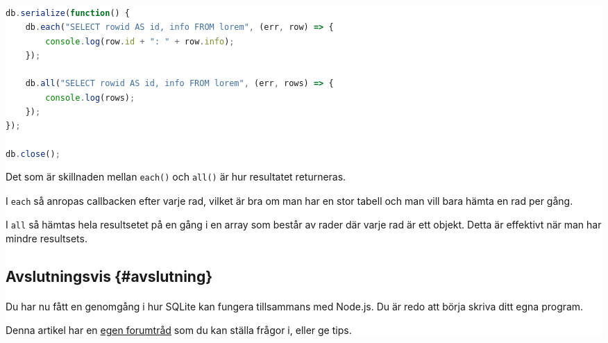```javascript
db.serialize(function() {
    db.each("SELECT rowid AS id, info FROM lorem", (err, row) => {
        console.log(row.id + ": " + row.info);
    });

    db.all("SELECT rowid AS id, info FROM lorem", (err, rows) => {
        console.log(rows);
    });
});

db.close();
```

Det som är skillnaden mellan `each()` och `all()` är hur resultatet returneras. 

I `each` så anropas callbacken efter varje rad, vilket är bra om man har en stor tabell och man vill bara hämta en rad per gång.

I `all` så hämtas hela resultsetet på en gång i en array som består av rader där varje rad är ett objekt. Detta är effektivt när man har mindre resultsets.



Avslutningsvis {#avslutning}
--------------------------------------

Du har nu fått en genomgång i hur SQLite kan fungera tillsammans med Node.js. Du är redo att börja skriva ditt egna program.

Denna artikel har en [egen forumtråd](t/6220) som du kan ställa frågor i, eller ge tips.

